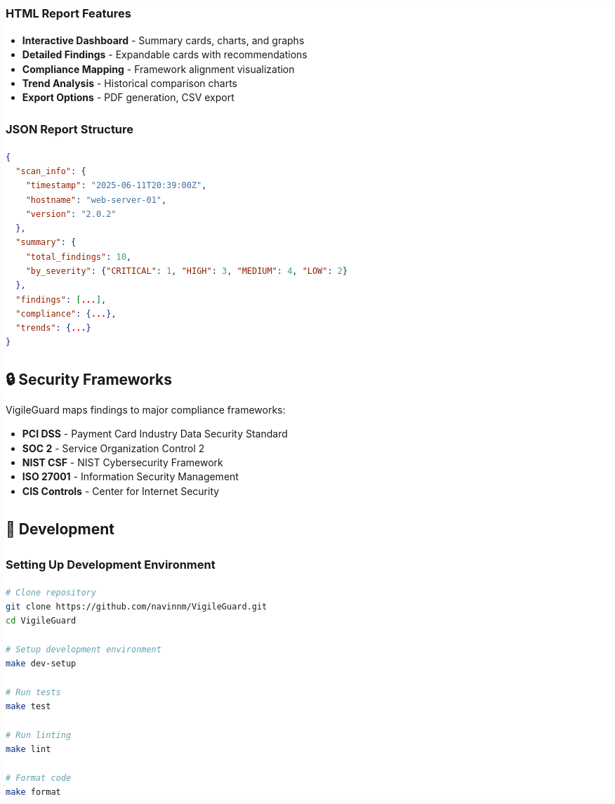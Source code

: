 ### HTML Report Features
- **Interactive Dashboard** - Summary cards, charts, and graphs
- **Detailed Findings** - Expandable cards with recommendations
- **Compliance Mapping** - Framework alignment visualization
- **Trend Analysis** - Historical comparison charts
- **Export Options** - PDF generation, CSV export

### JSON Report Structure
```json
{
  "scan_info": {
    "timestamp": "2025-06-11T20:39:00Z",
    "hostname": "web-server-01",
    "version": "2.0.2"
  },
  "summary": {
    "total_findings": 10,
    "by_severity": {"CRITICAL": 1, "HIGH": 3, "MEDIUM": 4, "LOW": 2}
  },
  "findings": [...],
  "compliance": {...},
  "trends": {...}
}
```

## 🔒 Security Frameworks

VigileGuard maps findings to major compliance frameworks:

- **PCI DSS** - Payment Card Industry Data Security Standard
- **SOC 2** - Service Organization Control 2
- **NIST CSF** - NIST Cybersecurity Framework  
- **ISO 27001** - Information Security Management
- **CIS Controls** - Center for Internet Security

## 🔧 Development

### Setting Up Development Environment

```bash
# Clone repository
git clone https://github.com/navinnm/VigileGuard.git
cd VigileGuard

# Setup development environment
make dev-setup

# Run tests
make test

# Run linting
make lint

# Format code
make format
```
